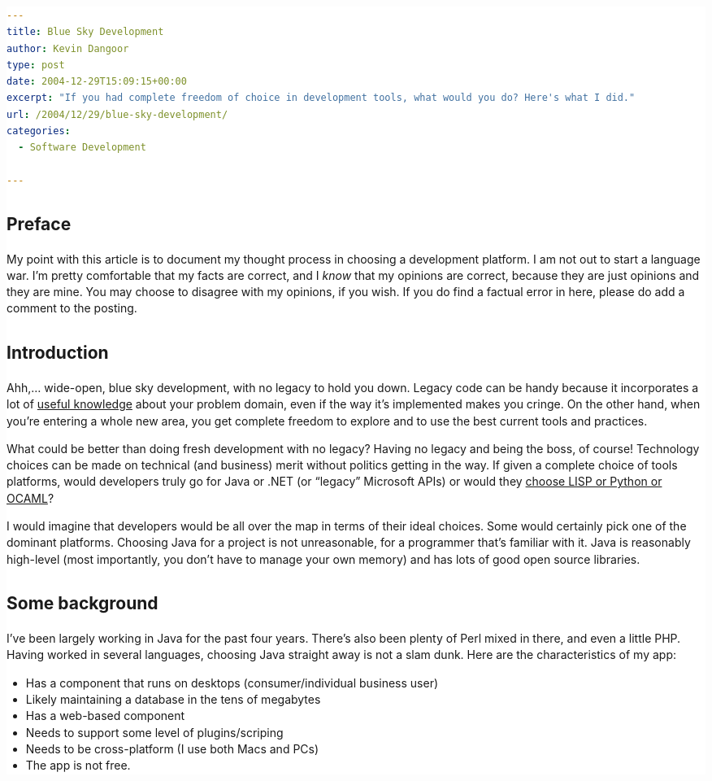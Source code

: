 ```yaml
---
title: Blue Sky Development
author: Kevin Dangoor
type: post
date: 2004-12-29T15:09:15+00:00
excerpt: "If you had complete freedom of choice in development tools, what would you do? Here's what I did."
url: /2004/12/29/blue-sky-development/
categories:
  - Software Development

---
```

## Preface

My point with this article is to document my thought process in choosing a development platform. I am not out to start a language war. I&#8217;m pretty comfortable that my facts are correct, and I _know_ that my opinions are correct, because they are just opinions and they are mine. You may choose to disagree with my opinions, if you wish. If you do find a factual error in here, please do add a comment to the posting.

## Introduction

Ahh,&#8230; wide-open, blue sky development, with no legacy to hold you down. Legacy code can be handy because it incorporates a lot of [useful knowledge][1] about your problem domain, even if the way it&#8217;s implemented makes you cringe. On the other hand, when you&#8217;re entering a whole new area, you get complete freedom to explore and to use the best current tools and practices.

What could be better than doing fresh development with no legacy? Having no legacy and being the boss, of course! Technology choices can be made on technical (and business) merit without politics getting in the way. If given a complete choice of tools platforms, would developers truly go for Java or .NET (or &#8220;legacy&#8221; Microsoft APIs) or would they [choose LISP or Python or OCAML][2]?

I would imagine that developers would be all over the map in terms of their ideal choices. Some would certainly pick one of the dominant platforms. Choosing Java for a project is not unreasonable, for a programmer that&#8217;s familiar with it. Java is reasonably high-level (most importantly, you don&#8217;t have to manage your own memory) and has lots of good open source libraries.

## Some background

I&#8217;ve been largely working in Java for the past four years. There&#8217;s also been plenty of Perl mixed in there, and even a little PHP. Having worked in several languages, choosing Java straight away is not a slam dunk. Here are the characteristics of my app:

  * Has a component that runs on desktops (consumer/individual business user)
  * Likely maintaining a database in the tens of megabytes
  * Has a web-based component
  * Needs to support some level of plugins/scriping
  * Needs to be cross-platform (I use both Macs and PCs)
  * The app is not free.


 [1]: http://www.joelonsoftware.com/articles/fog0000000069.html
 [2]: http://www.paulgraham.com/gh.html
 [3]: http://www.rubyonrails.com
 [4]: http://www.beta4.com/seaside2/
 [5]: http://dirtsimple.org/2004/12/python-is-not-java.html
 [6]: http://www.mindview.net/WebLog/log-0025
 [7]: http://nice.sourceforge.net/safety.html
 [8]: http://c2.com/cgi/wiki?TypeInference
 [9]: http://nice.sourceforge.net/language.html
 [10]: http://groovy.codehaus.org/
 [11]: http://dirtsimple.org/2004/12/perception-of-speed.html#c110270144133808384
 [12]: http://nz.cosc.canterbury.ac.nz/~greg/python/Pyrex/
 [13]: http://gcc.gnu.org/java/
 [14]: http://www.eclipse.org/articles/Article-SWT-Design-1/SWT-Design-1.html
 [15]: http://www.wxpython.org/
 [16]: http://starship.python.net/crew/theller/py2exe/
 [17]: http://pythonmac.org/wiki/py2app